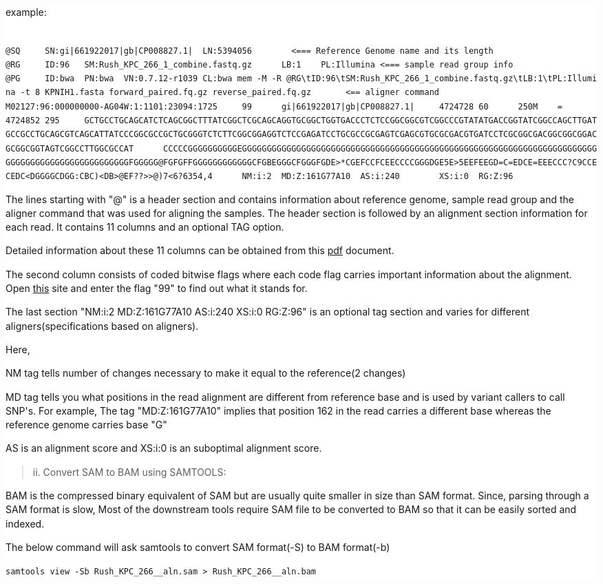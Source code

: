 example:

```

@SQ     SN:gi|661922017|gb|CP008827.1|  LN:5394056        <=== Reference Genome name and its length
@RG     ID:96   SM:Rush_KPC_266_1_combine.fastq.gz      LB:1    PL:Illumina <=== sample read group info
@PG     ID:bwa  PN:bwa  VN:0.7.12-r1039 CL:bwa mem -M -R @RG\tID:96\tSM:Rush_KPC_266_1_combine.fastq.gz\tLB:1\tPL:Illumina -t 8 KPNIH1.fasta forward_paired.fq.gz reverse_paired.fq.gz       <== aligner command 
M02127:96:000000000-AG04W:1:1101:23094:1725     99      gi|661922017|gb|CP008827.1|     4724728 60      250M    =       4724852 295     GCTGCCTGCAGCATCTCAGCGGCTTTATCGGCTCGCAGCAGGTGCGGCTGGTGACCCTCTCCGGCGGCGTCGGCCCGTATATGACCGGTATCGGCCAGCTTGATGCCGCCTGCAGCGTCAGCATTATCCCGGCGCCGCTGCGGGTCTCTTCGGCGGAGGTCTCCGAGATCCTGCGCCGCGAGTCGAGCGTGCGCGACGTGATCCTCGCGGCGACGGCGGCGGACGCGGCGGTAGTCGGCCTTGGCGCCAT      CCCCCGGGGGGGGGGEGGGGGGGGGGGGGGGGGGGGGGGGGGGGGGGGGGGGGGGGGGGGGGGGGGGGGGGGGGGGGGGGGGGGGGGGGGGGGGGGGGGGGGGGGGGGGGGGGFGGGGG@FGFGFFGGGGGGGGGGGGCFGBEGGGCFGGGFGDE>*CGEFCCFCEECCCCGGGDGE5E>5EEFEEGD=C=EDCE=EEECCC?C9CCECEDC<DGGGGCDGG:CBC)<DB>@EF??>>@)7<6?6354,4      NM:i:2  MD:Z:161G77A10  AS:i:240        XS:i:0  RG:Z:96

```

The lines starting with "@" is a header section and contains information about reference genome, sample read group and the aligner command that was used for aligning the samples. The header section is followed by an alignment section information for each read. It contains 11 columns and an optional TAG option.

Detailed information about these 11 columns can be obtained from this [pdf](https://www.google.com/url?sa=t&rct=j&q=&esrc=s&source=web&cd=1&ved=0ahUKEwizkvfAk9rLAhXrm4MKHVXxC9kQFggdMAA&url=https%3A%2F%2Fsamtools.github.io%2Fhts-specs%2FSAMv1.pdf&usg=AFQjCNHFmjxTXKnxYqN0WpIFjZNylwPm0Q) document.

The second column consists of coded bitwise flags where each code flag carries important information about the alignment. Open [this](https://broadinstitute.github.io/picard/explain-flags.html) site and enter the flag "99" to find out what it stands for.

The last section "NM:i:2  MD:Z:161G77A10  AS:i:240 XS:i:0  RG:Z:96" is an optional tag section and varies for different aligners(specifications based on aligners). 

Here, 

NM tag tells number of changes necessary to make it equal to the reference(2 changes)

MD tag tells you what positions in the read alignment are different from reference base and is used by variant callers to call SNP's. For example, The tag "MD:Z:161G77A10" implies that position 162 in the read carries a different base whereas the reference genome carries base "G"

AS is an alignment score and XS:i:0 is an suboptimal alignment score.

>ii. Convert SAM to BAM using SAMTOOLS:

BAM is the compressed binary equivalent of SAM but are usually quite smaller in size than SAM format. Since, parsing through a SAM format is slow, Most of the downstream tools require SAM file to be converted to BAM so that it can be easily sorted and indexed.

The below command will ask samtools to convert SAM format(-S) to BAM format(-b)

```
samtools view -Sb Rush_KPC_266__aln.sam > Rush_KPC_266__aln.bam
```
